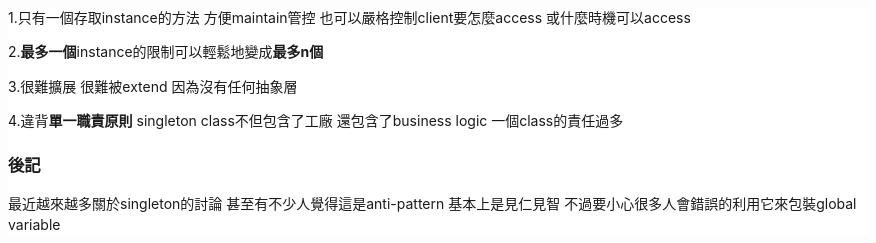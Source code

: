 1.只有一個存取instance的方法 方便maintain管控 也可以嚴格控制client要怎麼access 或什麼時機可以access

2.**最多一個**instance的限制可以輕鬆地變成**最多n個**

3.很難擴展 很難被extend 因為沒有任何抽象層

4.違背**單一職責原則** singleton class不但包含了工廠 還包含了business logic 一個class的責任過多

### 後記

最近越來越多關於singleton的討論 甚至有不少人覺得這是anti-pattern 基本上是見仁見智 
不過要小心很多人會錯誤的利用它來包裝global variable

